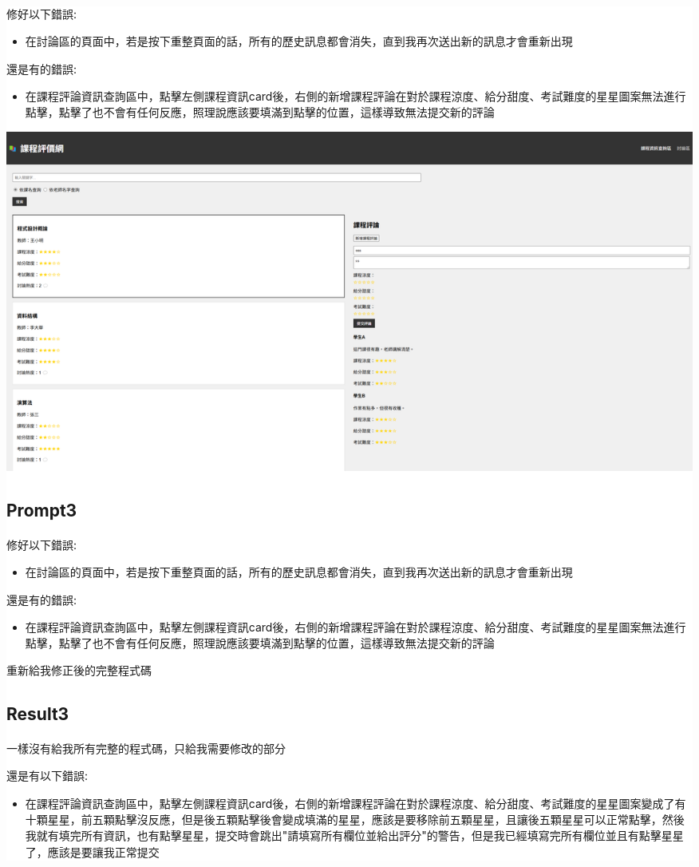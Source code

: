 修好以下錯誤:
- 在討論區的頁面中，若是按下重整頁面的話，所有的歷史訊息都會消失，直到我再次送出新的訊息才會重新出現

還是有的錯誤:
- 在課程評論資訊查詢區中，點擊左側課程資訊card後，右側的新增課程評論在對於課程涼度、給分甜度、考試難度的星星圖案無法進行點擊，點擊了也不會有任何反應，照理說應該要填滿到點擊的位置，這樣導致無法提交新的評論


![alt text](result2-2.png)

## Prompt3

修好以下錯誤:
- 在討論區的頁面中，若是按下重整頁面的話，所有的歷史訊息都會消失，直到我再次送出新的訊息才會重新出現

還是有的錯誤:
- 在課程評論資訊查詢區中，點擊左側課程資訊card後，右側的新增課程評論在對於課程涼度、給分甜度、考試難度的星星圖案無法進行點擊，點擊了也不會有任何反應，照理說應該要填滿到點擊的位置，這樣導致無法提交新的評論

重新給我修正後的完整程式碼

## Result3

一樣沒有給我所有完整的程式碼，只給我需要修改的部分

還是有以下錯誤:
- 在課程評論資訊查詢區中，點擊左側課程資訊card後，右側的新增課程評論在對於課程涼度、給分甜度、考試難度的星星圖案變成了有十顆星星，前五顆點擊沒反應，但是後五顆點擊後會變成填滿的星星，應該是要移除前五顆星星，且讓後五顆星星可以正常點擊，然後我就有填完所有資訊，也有點擊星星，提交時會跳出"請填寫所有欄位並給出評分"的警告，但是我已經填寫完所有欄位並且有點擊星星了，應該是要讓我正常提交